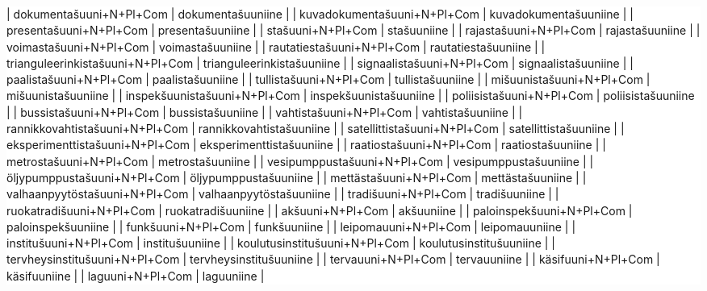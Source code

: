 | dokumentašuuni+N+Pl+Com             | dokumentašuuniine             |
| kuvadokumentašuuni+N+Pl+Com         | kuvadokumentašuuniine         |
| presentašuuni+N+Pl+Com              | presentašuuniine              |
| stašuuni+N+Pl+Com                   | stašuuniine                   |
| rajastašuuni+N+Pl+Com               | rajastašuuniine               |
| voimastašuuni+N+Pl+Com              | voimastašuuniine              |
| rautatiestašuuni+N+Pl+Com           | rautatiestašuuniine           |
| trianguleerinkistašuuni+N+Pl+Com    | trianguleerinkistašuuniine    |
| signaalistašuuni+N+Pl+Com           | signaalistašuuniine           |
| paalistašuuni+N+Pl+Com              | paalistašuuniine              |
| tullistašuuni+N+Pl+Com              | tullistašuuniine              |
| mišuunistašuuni+N+Pl+Com            | mišuunistašuuniine            |
| inspekšuunistašuuni+N+Pl+Com        | inspekšuunistašuuniine        |
| poliisistašuuni+N+Pl+Com            | poliisistašuuniine            |
| bussistašuuni+N+Pl+Com              | bussistašuuniine              |
| vahtistašuuni+N+Pl+Com              | vahtistašuuniine              |
| rannikkovahtistašuuni+N+Pl+Com      | rannikkovahtistašuuniine      |
| satellittistašuuni+N+Pl+Com         | satellittistašuuniine         |
| eksperimenttistašuuni+N+Pl+Com      | eksperimenttistašuuniine      |
| raatiostašuuni+N+Pl+Com             | raatiostašuuniine             |
| metrostašuuni+N+Pl+Com              | metrostašuuniine              |
| vesipumppustašuuni+N+Pl+Com         | vesipumppustašuuniine         |
| öljypumppustašuuni+N+Pl+Com         | öljypumppustašuuniine         |
| mettästašuuni+N+Pl+Com              | mettästašuuniine              |
| valhaanpyytöstašuuni+N+Pl+Com       | valhaanpyytöstašuuniine       |
| tradišuuni+N+Pl+Com                 | tradišuuniine                 |
| ruokatradišuuni+N+Pl+Com            | ruokatradišuuniine            |
| akšuuni+N+Pl+Com                    | akšuuniine                    |
| paloinspekšuuni+N+Pl+Com            | paloinspekšuuniine            |
| funkšuuni+N+Pl+Com                  | funkšuuniine                  |
| leipomauuni+N+Pl+Com                | leipomauuniine                |
| institušuuni+N+Pl+Com               | institušuuniine               |
| koulutusinstitušuuni+N+Pl+Com       | koulutusinstitušuuniine       |
| tervheysinstitušuuni+N+Pl+Com       | tervheysinstitušuuniine       |
| tervauuni+N+Pl+Com                  | tervauuniine                  |
| käsifuuni+N+Pl+Com                  | käsifuuniine                  |
| laguuni+N+Pl+Com                    | laguuniine                    |